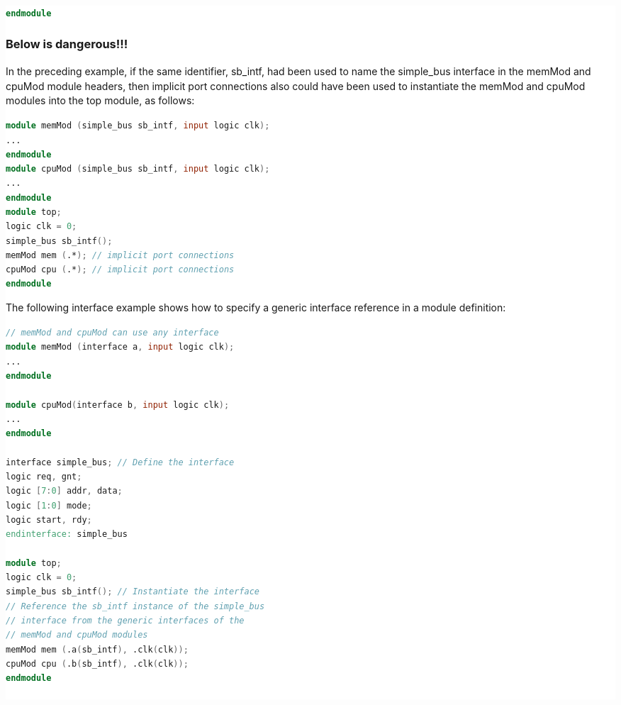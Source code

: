 ```verilog
endmodule
```



### Below is dangerous!!!

In the preceding example, if the same identifier, sb_intf, had been used to name the simple_bus
interface in the memMod and cpuMod module headers, then implicit port connections also could have been
used to instantiate the memMod and cpuMod modules into the top module, as follows:

```verilog
module memMod (simple_bus sb_intf, input logic clk);
...
endmodule
module cpuMod (simple_bus sb_intf, input logic clk);
...
endmodule
module top;
logic clk = 0;
simple_bus sb_intf();
memMod mem (.*); // implicit port connections
cpuMod cpu (.*); // implicit port connections
endmodule
```

The following interface example shows how to specify a generic interface reference in a module definition:

```verilog
// memMod and cpuMod can use any interface
module memMod (interface a, input logic clk);
...
endmodule
    
module cpuMod(interface b, input logic clk);
...
endmodule
    
interface simple_bus; // Define the interface
logic req, gnt;
logic [7:0] addr, data;
logic [1:0] mode;
logic start, rdy;
endinterface: simple_bus
    
module top;
logic clk = 0;
simple_bus sb_intf(); // Instantiate the interface
// Reference the sb_intf instance of the simple_bus
// interface from the generic interfaces of the
// memMod and cpuMod modules
memMod mem (.a(sb_intf), .clk(clk));
cpuMod cpu (.b(sb_intf), .clk(clk));
endmodule
    
```

